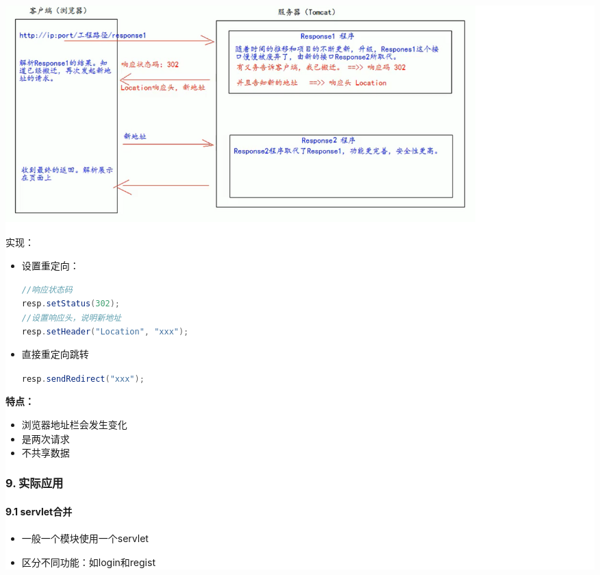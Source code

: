 <img src="..\img\image-20210814160319825.png" alt="image-20210814160319825" style="zoom:67%;" /> 



实现：

- 设置重定向：

  ```java
  //响应状态码
  resp.setStatus(302);
  //设置响应头，说明新地址
  resp.setHeader("Location", "xxx");
  ```

- 直接重定向跳转

  ```java
  resp.sendRedirect("xxx");
  ```



**特点：**

- 浏览器地址栏会发生变化
- 是两次请求
- 不共享数据



### 9. 实际应用

#### 9.1 servlet合并

- 一般一个模块使用一个servlet

- 区分不同功能：如login和regist
